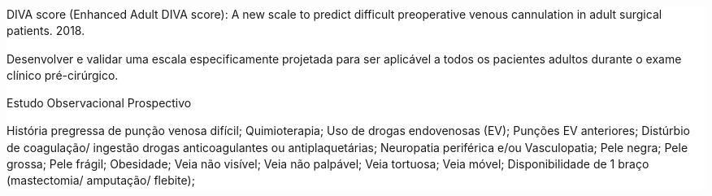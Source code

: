 DIVA score 
(Enhanced Adult 
DIVA score): A 
new scale to 
predict difficult 
preoperative 
venous 
cannulation in 
adult surgical 
patients. 2018. 

Desenvolver e 
validar uma 
escala 
especificamente 
projetada para ser 
aplicável a todos 
os pacientes 
adultos durante o 
exame clínico 
pré-cirúrgico. 

Estudo 
Observacional 
Prospectivo 

História pregressa 
de punção venosa 
difícil; 
Quimioterapia; 
Uso de drogas 
endovenosas (EV); 
Punções EV 
anteriores; 
Distúrbio de 
coagulação/ 
ingestão drogas 
anticoagulantes ou 
antiplaquetárias; 
Neuropatia 
periférica e/ou 
Vasculopatia; Pele 
negra; Pele grossa; 
Pele frágil; 
Obesidade; Veia 
não visível; Veia 
não palpável; Veia 
tortuosa; Veia 
móvel; 
Disponibilidade de 
1 braço 
(mastectomia/ 
amputação/ 
flebite); 

